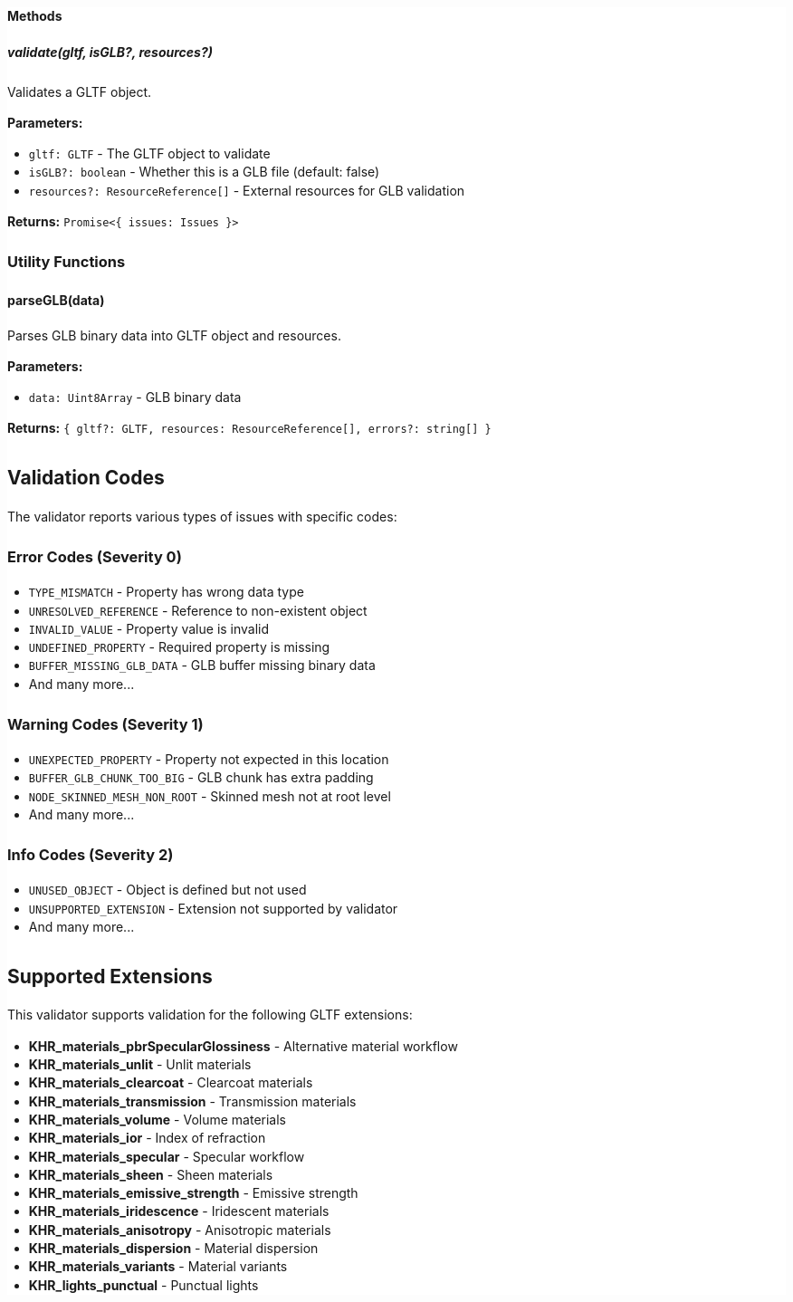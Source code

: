 #### Methods

##### validate(gltf, isGLB?, resources?)

Validates a GLTF object.

**Parameters:**
- `gltf: GLTF` - The GLTF object to validate
- `isGLB?: boolean` - Whether this is a GLB file (default: false)
- `resources?: ResourceReference[]` - External resources for GLB validation

**Returns:** `Promise<{ issues: Issues }>`

### Utility Functions

#### parseGLB(data)

Parses GLB binary data into GLTF object and resources.

**Parameters:**
- `data: Uint8Array` - GLB binary data

**Returns:** `{ gltf?: GLTF, resources: ResourceReference[], errors?: string[] }`

## Validation Codes

The validator reports various types of issues with specific codes:

### Error Codes (Severity 0)
- `TYPE_MISMATCH` - Property has wrong data type
- `UNRESOLVED_REFERENCE` - Reference to non-existent object
- `INVALID_VALUE` - Property value is invalid
- `UNDEFINED_PROPERTY` - Required property is missing
- `BUFFER_MISSING_GLB_DATA` - GLB buffer missing binary data
- And many more...

### Warning Codes (Severity 1)
- `UNEXPECTED_PROPERTY` - Property not expected in this location
- `BUFFER_GLB_CHUNK_TOO_BIG` - GLB chunk has extra padding
- `NODE_SKINNED_MESH_NON_ROOT` - Skinned mesh not at root level
- And many more...

### Info Codes (Severity 2)
- `UNUSED_OBJECT` - Object is defined but not used
- `UNSUPPORTED_EXTENSION` - Extension not supported by validator
- And many more...

## Supported Extensions

This validator supports validation for the following GLTF extensions:

- **KHR_materials_pbrSpecularGlossiness** - Alternative material workflow
- **KHR_materials_unlit** - Unlit materials
- **KHR_materials_clearcoat** - Clearcoat materials
- **KHR_materials_transmission** - Transmission materials
- **KHR_materials_volume** - Volume materials
- **KHR_materials_ior** - Index of refraction
- **KHR_materials_specular** - Specular workflow
- **KHR_materials_sheen** - Sheen materials
- **KHR_materials_emissive_strength** - Emissive strength
- **KHR_materials_iridescence** - Iridescent materials
- **KHR_materials_anisotropy** - Anisotropic materials
- **KHR_materials_dispersion** - Material dispersion
- **KHR_materials_variants** - Material variants
- **KHR_lights_punctual** - Punctual lights